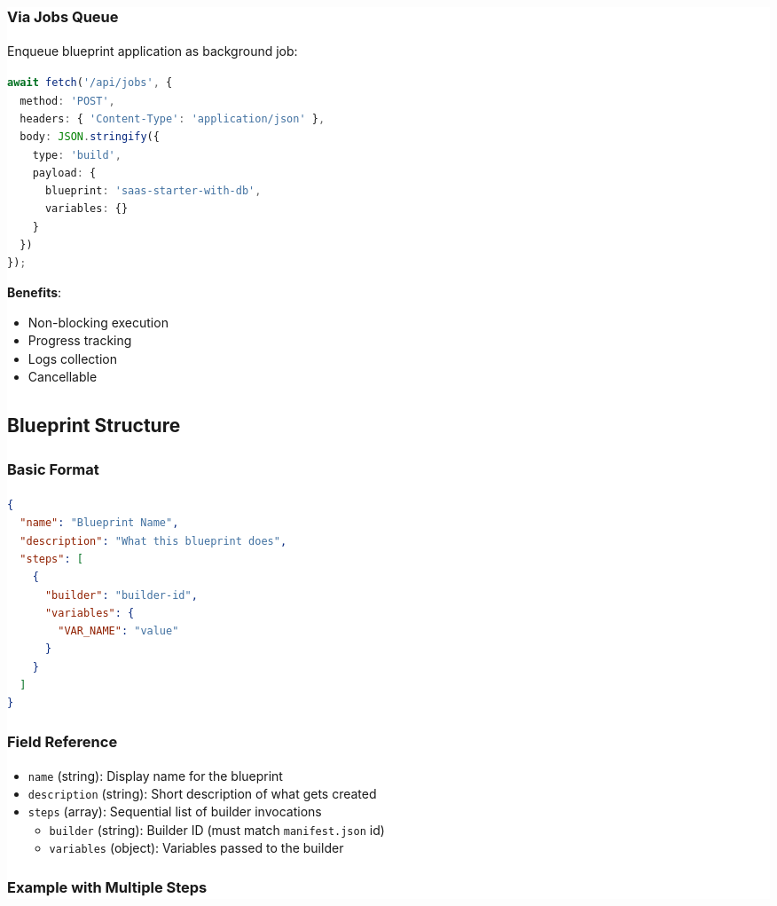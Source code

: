 ### Via Jobs Queue

Enqueue blueprint application as background job:

```typescript
await fetch('/api/jobs', {
  method: 'POST',
  headers: { 'Content-Type': 'application/json' },
  body: JSON.stringify({
    type: 'build',
    payload: {
      blueprint: 'saas-starter-with-db',
      variables: {}
    }
  })
});
```

**Benefits**:
- Non-blocking execution
- Progress tracking
- Logs collection
- Cancellable

## Blueprint Structure

### Basic Format

```json
{
  "name": "Blueprint Name",
  "description": "What this blueprint does",
  "steps": [
    {
      "builder": "builder-id",
      "variables": {
        "VAR_NAME": "value"
      }
    }
  ]
}
```

### Field Reference

- `name` (string): Display name for the blueprint
- `description` (string): Short description of what gets created
- `steps` (array): Sequential list of builder invocations
  - `builder` (string): Builder ID (must match `manifest.json` id)
  - `variables` (object): Variables passed to the builder

### Example with Multiple Steps
